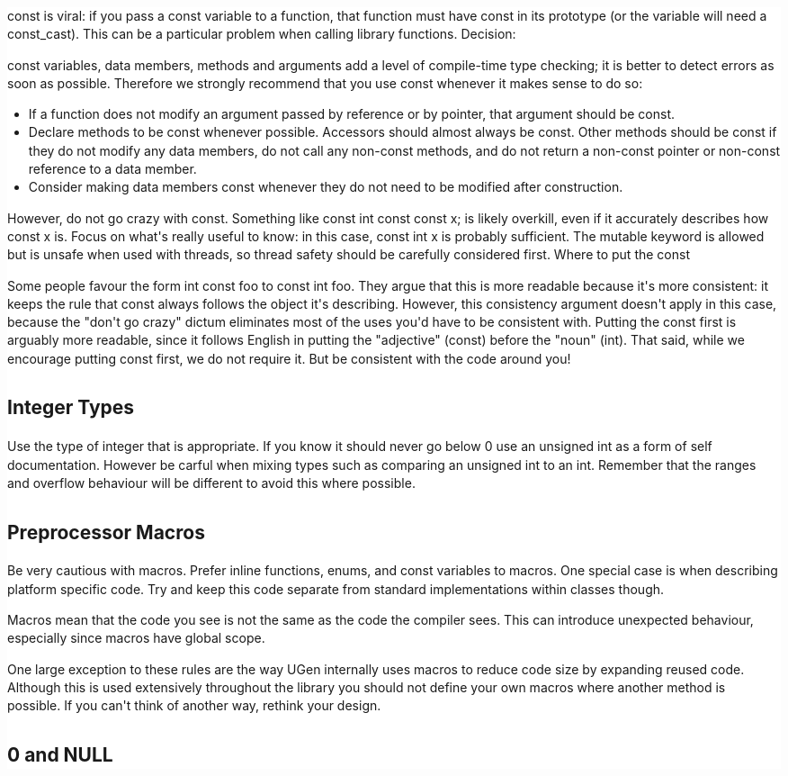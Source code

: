 const is viral: if you pass a const variable to a function, that function must have const in its prototype (or the variable will need a const\_cast). This can be a particular problem when calling library functions.
Decision:

const variables, data members, methods and arguments add a level of compile-time type checking; it is better to detect errors as soon as possible. Therefore we strongly recommend that you use const whenever it makes sense to do so:

  * If a function does not modify an argument passed by reference or by pointer, that argument should be const.
  * Declare methods to be const whenever possible. Accessors should almost always be const. Other methods should be const if they do not modify any data members, do not call any non-const methods, and do not return a non-const pointer or non-const reference to a data member.
  * Consider making data members const whenever they do not need to be modified after construction.

However, do not go crazy with const. Something like const int const const x; is likely overkill, even if it accurately describes how const x is. Focus on what's really useful to know: in this case, const int x is probably sufficient. The mutable keyword is allowed but is unsafe when used with threads, so thread safety should be carefully considered first.
Where to put the const

Some people favour the form int const foo to const int foo. They argue that this is more readable because it's more consistent: it keeps the rule that const always follows the object it's describing. However, this consistency argument doesn't apply in this case, because the "don't go crazy" dictum eliminates most of the uses you'd have to be consistent with. Putting the const first is arguably more readable, since it follows English in putting the "adjective" (const) before the "noun" (int). That said, while we encourage putting const first, we do not require it. But be consistent with the code around you!

## Integer Types ##

Use the type of integer that is appropriate. If you know it should never go below 0 use an unsigned int as a form of self documentation. However be carful when mixing types such as comparing an unsigned int to an int. Remember that the ranges and overflow behaviour will be different to avoid this where possible.

## Preprocessor Macros ##

Be very cautious with macros. Prefer inline functions, enums, and const variables to macros. One special case is when describing platform specific code. Try and keep this code separate from standard implementations within classes though.

Macros mean that the code you see is not the same as the code the compiler sees. This can introduce unexpected behaviour, especially since macros have global scope.

One large exception to these rules are the way UGen internally uses macros to reduce code size by expanding reused code. Although this is used extensively throughout the library you should not define your own macros where another method is possible. If you can't think of another way, rethink your design.

## 0 and NULL ##
